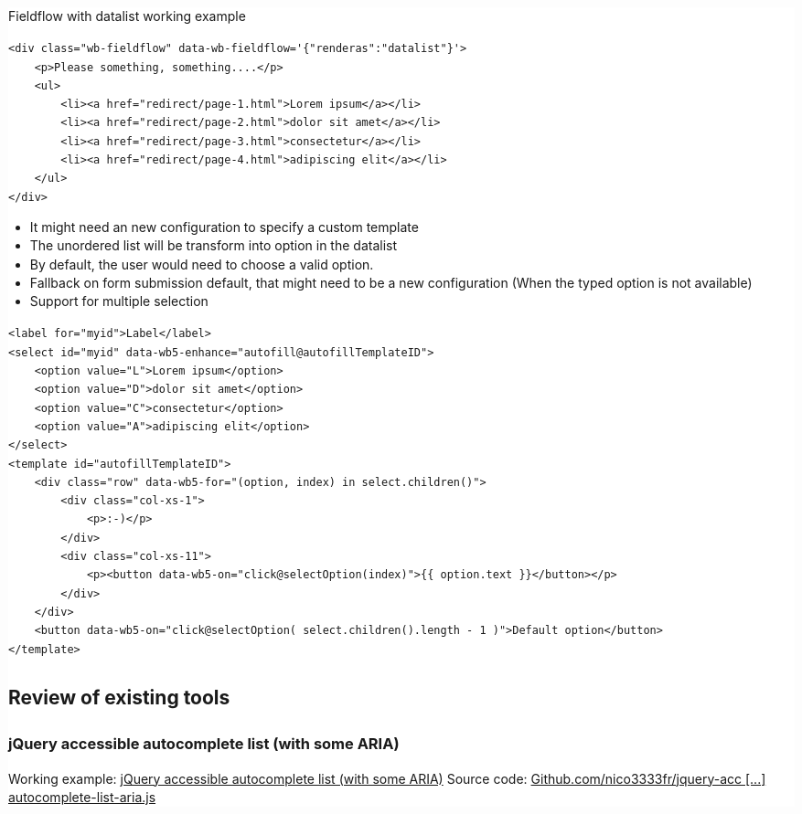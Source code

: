 Fieldflow with datalist working example
```
<div class="wb-fieldflow" data-wb-fieldflow='{"renderas":"datalist"}'>
	<p>Please something, something....</p>
	<ul>
		<li><a href="redirect/page-1.html">Lorem ipsum</a></li>
		<li><a href="redirect/page-2.html">dolor sit amet</a></li>
		<li><a href="redirect/page-3.html">consectetur</a></li>
		<li><a href="redirect/page-4.html">adipiscing elit</a></li>
	</ul>
</div>
```
* It might need an new configuration to specify a custom template
* The unordered list will be transform into option in the datalist
* By default, the user would need to choose a valid option.
* Fallback on form submission default, that might need to be a new configuration (When the typed option is not available)
* Support for multiple selection


```
<label for="myid">Label</label>
<select id="myid" data-wb5-enhance="autofill@autofillTemplateID">
	<option value="L">Lorem ipsum</option>
	<option value="D">dolor sit amet</option>
	<option value="C">consectetur</option>
	<option value="A">adipiscing elit</option>
</select>
<template id="autofillTemplateID">
	<div class="row" data-wb5-for="(option, index) in select.children()">
		<div class="col-xs-1">
			<p>:-)</p>
		</div>
		<div class="col-xs-11">
			<p><button data-wb5-on="click@selectOption(index)">{{ option.text }}</button></p>
		</div>
	</div>
	<button data-wb5-on="click@selectOption( select.children().length - 1 )">Default option</button>
</template>

```
## Review of existing tools

### jQuery accessible autocomplete list (with some ARIA)

Working example: [jQuery accessible autocomplete list (with some ARIA)](https://a11y.nicolas-hoffmann.net/autocomplete-list/)
Source code: [Github.com/nico3333fr/jquery-acc [...] autocomplete-list-aria.js](https://github.com/nico3333fr/jquery-accessible-autocomplete-list-aria/blob/master/jquery-accessible-autocomplete-list-aria.js)

